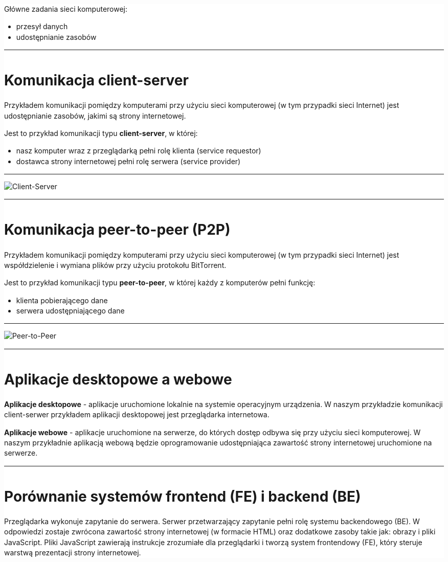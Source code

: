 Główne zadania sieci komputerowej:
 - przesył danych
 - udostępnianie zasobów

---

# Komunikacja client-server 
 
Przykładem komunikacji pomiędzy komputerami przy użyciu sieci komputerowej (w tym przypadki sieci Internet) jest udostępnianie zasobów, jakimi są strony internetowej. 

Jest to przykład komunikacji typu **client-server**, w której:
- nasz komputer wraz z przeglądarką pełni rolę klienta (service requestor)
- dostawca strony internetowej pełni rolę serwera (service provider)

---

![Client-Server](https://maciejgowin.github.io/assets/img/zjazd-01-1/client-server.png)

---

# Komunikacja peer-to-peer (P2P)

Przykładem komunikacji pomiędzy komputerami przy użyciu sieci komputerowej (w tym przypadki sieci Internet) jest współdzielenie i wymiana plików przy użyciu protokołu BitTorrent.

Jest to przykład komunikacji typu **peer-to-peer**, w której każdy z komputerów pełni funkcję:
- klienta pobierającego dane
- serwera udostępniającego dane

---

![Peer-to-Peer](https://maciejgowin.github.io/assets/img/zjazd-01-1/peer-to-peer.png)

---

# Aplikacje desktopowe a webowe

**Aplikacje desktopowe** - aplikacje uruchomione lokalnie na systemie operacyjnym urządzenia. W naszym przykładzie komunikacji client-serwer przykładem aplikacji desktopowej jest przeglądarka internetowa.

**Aplikacje webowe** - aplikacje uruchomione na serwerze, do których dostęp odbywa się przy użyciu sieci komputerowej. W naszym przykładnie aplikacją webową będzie oprogramowanie udostępniająca zawartość strony internetowej uruchomione na serwerze.

---

# Porównanie systemów frontend (FE) i backend (BE)

Przeglądarka wykonuje zapytanie do serwera. Serwer przetwarzający zapytanie pełni rolę systemu backendowego (BE). W odpowiedzi zostaje zwrócona zawartość strony internetowej (w formacie HTML) oraz dodatkowe zasoby takie jak: obrazy i pliki JavaScript. Pliki JavaScript zawierają instrukcje zrozumiałe dla przeglądarki i tworzą system frontendowy (FE), który steruje warstwą prezentacji strony internetowej.
